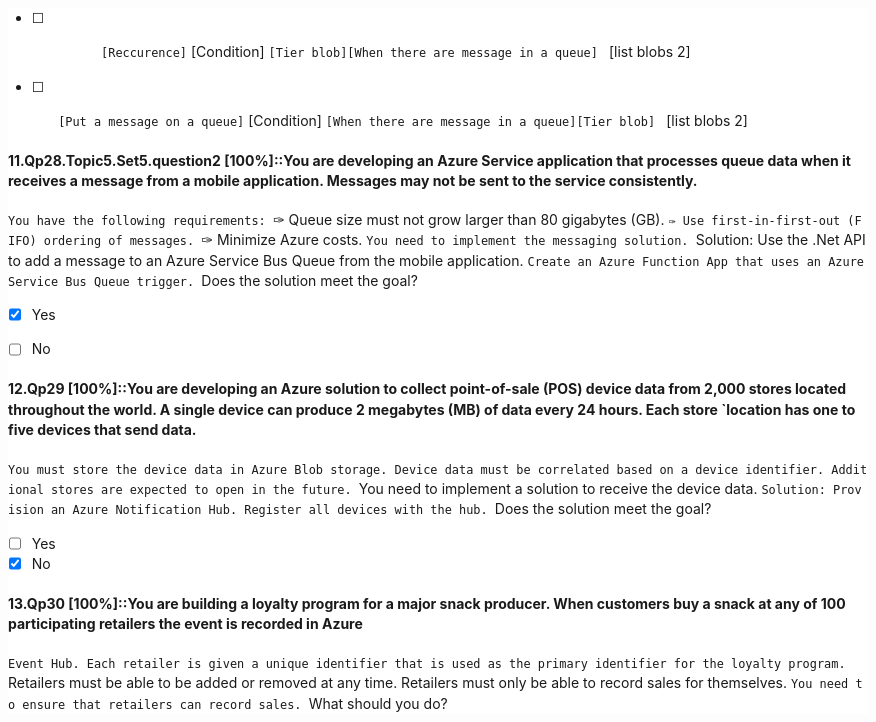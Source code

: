 
- [ ]
`              [Reccurence]
`              [Condition]
`[Tier blob][When there are message in a queue]
`               [list blobs 2]

- [ ]
`        [Put a message on a queue]
`              [Condition]
`[When there are message in a queue][Tier blob]
`               [list blobs 2]


#### 11.Qp28.Topic5.Set5.question2 [100%]::You are developing an Azure Service application that processes queue data when it receives a message from a mobile application. Messages may not be sent to the service consistently.
`You have the following requirements:
`✑ Queue size must not grow larger than 80 gigabytes (GB).
`✑ Use first-in-first-out (FIFO) ordering of messages.
`✑ Minimize Azure costs.
`You need to implement the messaging solution.
`Solution: Use the .Net API to add a message to an Azure Service Bus Queue from the mobile application. 
`Create an Azure Function App that uses an Azure Service Bus Queue trigger.
`Does the solution meet the goal?

- [x] Yes
- [ ] No



#### 12.Qp29 [100%]::You are developing an Azure solution to collect point-of-sale (POS) device data from 2,000 stores located throughout the world. A single device can produce 2 megabytes (MB) of data every 24 hours. Each store `location has one to five devices that send data.
`You must store the device data in Azure Blob storage. Device data must be correlated based on a device identifier. Additional stores are expected to open in the future.
`You need to implement a solution to receive the device data.
`Solution: Provision an Azure Notification Hub. Register all devices with the hub.
`Does the solution meet the goal?

- [ ] Yes
- [x] No

#### 13.Qp30 [100%]::You are building a loyalty program for a major snack producer. When customers buy a snack at any of 100 participating retailers the event is recorded in Azure
`Event Hub. Each retailer is given a unique identifier that is used as the primary identifier for the loyalty program.
`Retailers must be able to be added or removed at any time. Retailers must only be able to record sales for themselves.
`You need to ensure that retailers can record sales.
`What should you do?
